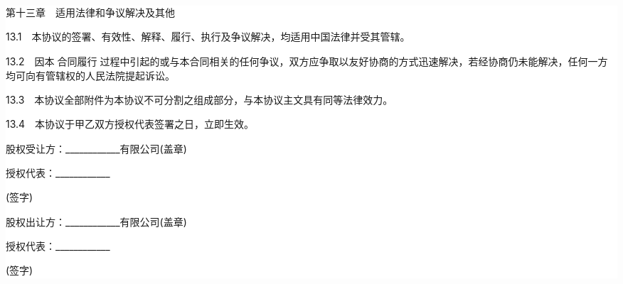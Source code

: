 


第十三章　适用法律和争议解决及其他




13.1　本协议的签署、有效性、解释、履行、执行及争议解决，均适用中国法律并受其管辖。




13.2　因本
合同履行
过程中引起的或与本合同相关的任何争议，双方应争取以友好协商的方式迅速解决，若经协商仍未能解决，任何一方均可向有管辖权的人民法院提起诉讼。




13.3　本协议全部附件为本协议不可分割之组成部分，与本协议主文具有同等法律效力。




13.4　本协议于甲乙双方授权代表签署之日，立即生效。




股权受让方：____________有限公司(盖章)




授权代表：____________




(签字)




股权出让方：____________有限公司(盖章)




授权代表：____________




(签字)

 


 

 
 
 
 
 
  


  
 

  


  


  
 
 
 
 

